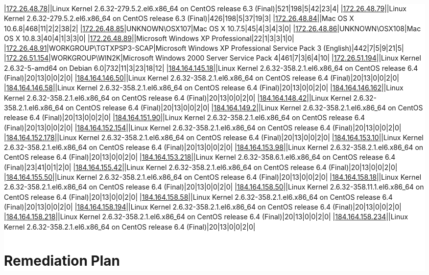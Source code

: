 |[172.26.48.78](#172.26.48.78)||Linux Kernel 2.6.32-279.5.2.el6.x86_64 on CentOS release 6.3 (Final)|521|198|5|42|23|4|
|[172.26.48.79](#172.26.48.79)||Linux Kernel 2.6.32-279.5.2.el6.x86_64 on CentOS release 6.3 (Final)|426|198|5|37|19|3|
|[172.26.48.84](#172.26.48.84)||Mac OS X 10.6.8|468|11|2|2|38|2|
|[172.26.48.85](#172.26.48.85)|UNKNOWN\OSX107|Mac OS X 10.7.5|45|4|3|4|3|0|
|[172.26.48.86](#172.26.48.86)|UNKNOWN\OSX108|Mac OS X 10.8.3|40|4|1|3|3|0|
|[172.26.48.89](#172.26.48.89)||Microsoft Windows XP Professional|22|1|3|3|1|0|
|[172.26.48.91](#172.26.48.91)|WORKGROUP\TGTXPSP3-SCAP|Microsoft Windows XP Professional Service Pack 3 (English)|442|7|5|9|21|5|
|[172.26.51.154](#172.26.51.154)|WORKGROUP\WIN2K|Microsoft Windows 2000 Server Service Pack 4|461|7|3|6|4|10|
|[172.26.51.194](#172.26.51.194)||Linux Kernel 2.6.32-5-amd64 on Debian 6.0|732|11|3|23|18|12|
|[184.164.145.18](#184.164.145.18)||Linux Kernel 2.6.32-358.2.1.el6.x86_64 on CentOS release 6.4 (Final)|20|13|0|0|2|0|
|[184.164.146.50](#184.164.146.50)||Linux Kernel 2.6.32-358.2.1.el6.x86_64 on CentOS release 6.4 (Final)|20|13|0|0|2|0|
|[184.164.146.58](#184.164.146.58)||Linux Kernel 2.6.32-358.2.1.el6.x86_64 on CentOS release 6.4 (Final)|20|13|0|0|2|0|
|[184.164.146.162](#184.164.146.162)||Linux Kernel 2.6.32-358.2.1.el6.x86_64 on CentOS release 6.4 (Final)|20|13|0|0|2|0|
|[184.164.148.42](#184.164.148.42)||Linux Kernel 2.6.32-358.2.1.el6.x86_64 on CentOS release 6.4 (Final)|20|13|0|0|2|0|
|[184.164.149.2](#184.164.149.2)||Linux Kernel 2.6.32-358.2.1.el6.x86_64 on CentOS release 6.4 (Final)|20|13|0|0|2|0|
|[184.164.151.90](#184.164.151.90)||Linux Kernel 2.6.32-358.2.1.el6.x86_64 on CentOS release 6.4 (Final)|20|13|0|0|2|0|
|[184.164.152.154](#184.164.152.154)||Linux Kernel 2.6.32-358.2.1.el6.x86_64 on CentOS release 6.4 (Final)|20|13|0|0|2|0|
|[184.164.152.178](#184.164.152.178)||Linux Kernel 2.6.32-358.2.1.el6.x86_64 on CentOS release 6.4 (Final)|20|13|0|0|2|0|
|[184.164.153.10](#184.164.153.10)||Linux Kernel 2.6.32-358.2.1.el6.x86_64 on CentOS release 6.4 (Final)|20|13|0|0|2|0|
|[184.164.153.98](#184.164.153.98)||Linux Kernel 2.6.32-358.2.1.el6.x86_64 on CentOS release 6.4 (Final)|20|13|0|0|2|0|
|[184.164.153.218](#184.164.153.218)||Linux Kernel 2.6.32-358.6.1.el6.x86_64 on CentOS release 6.4 (Final)|23|41|0|1|2|0|
|[184.164.155.42](#184.164.155.42)||Linux Kernel 2.6.32-358.2.1.el6.x86_64 on CentOS release 6.4 (Final)|20|13|0|0|2|0|
|[184.164.155.50](#184.164.155.50)||Linux Kernel 2.6.32-358.2.1.el6.x86_64 on CentOS release 6.4 (Final)|20|13|0|0|2|0|
|[184.164.158.18](#184.164.158.18)||Linux Kernel 2.6.32-358.2.1.el6.x86_64 on CentOS release 6.4 (Final)|20|13|0|0|2|0|
|[184.164.158.50](#184.164.158.50)||Linux Kernel 2.6.32-358.11.1.el6.x86_64 on CentOS release 6.4 (Final)|20|13|0|0|2|0|
|[184.164.158.58](#184.164.158.58)||Linux Kernel 2.6.32-358.2.1.el6.x86_64 on CentOS release 6.4 (Final)|20|13|0|0|2|0|
|[184.164.158.194](#184.164.158.194)||Linux Kernel 2.6.32-358.2.1.el6.x86_64 on CentOS release 6.4 (Final)|20|13|0|0|2|0|
|[184.164.158.218](#184.164.158.218)||Linux Kernel 2.6.32-358.2.1.el6.x86_64 on CentOS release 6.4 (Final)|20|13|0|0|2|0|
|[184.164.158.234](#184.164.158.234)||Linux Kernel 2.6.32-358.2.1.el6.x86_64 on CentOS release 6.4 (Final)|20|13|0|0|2|0|

# Remediation Plan
